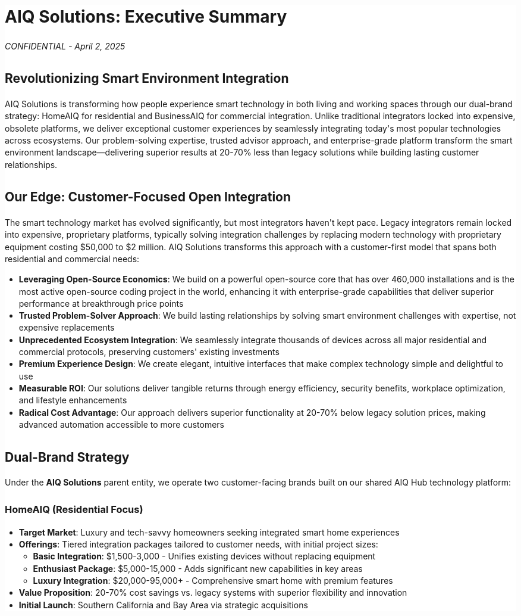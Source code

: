 # AIQ Solutions: Executive Summary
*CONFIDENTIAL - April 2, 2025*

## Revolutionizing Smart Environment Integration

AIQ Solutions is transforming how people experience smart technology in both living and working spaces through our dual-brand strategy: HomeAIQ for residential and BusinessAIQ for commercial integration. Unlike traditional integrators locked into expensive, obsolete platforms, we deliver exceptional customer experiences by seamlessly integrating today's most popular technologies across ecosystems. Our problem-solving expertise, trusted advisor approach, and enterprise-grade platform transform the smart environment landscape—delivering superior results at 20-70% less than legacy solutions while building lasting customer relationships.

## Our Edge: Customer-Focused Open Integration

The smart technology market has evolved significantly, but most integrators haven't kept pace. Legacy integrators remain locked into expensive, proprietary platforms, typically solving integration challenges by replacing modern technology with proprietary equipment costing $50,000 to $2 million. AIQ Solutions transforms this approach with a customer-first model that spans both residential and commercial needs:

- **Leveraging Open-Source Economics**: We build on a powerful open-source core that has over 460,000 installations and is the most active open-source coding project in the world, enhancing it with enterprise-grade capabilities that deliver superior performance at breakthrough price points
- **Trusted Problem-Solver Approach**: We build lasting relationships by solving smart environment challenges with expertise, not expensive replacements
- **Unprecedented Ecosystem Integration**: We seamlessly integrate thousands of devices across all major residential and commercial protocols, preserving customers' existing investments
- **Premium Experience Design**: We create elegant, intuitive interfaces that make complex technology simple and delightful to use
- **Measurable ROI**: Our solutions deliver tangible returns through energy efficiency, security benefits, workplace optimization, and lifestyle enhancements
- **Radical Cost Advantage**: Our approach delivers superior functionality at 20-70% below legacy solution prices, making advanced automation accessible to more customers

## Dual-Brand Strategy

Under the **AIQ Solutions** parent entity, we operate two customer-facing brands built on our shared AIQ Hub technology platform:

### HomeAIQ (Residential Focus)
* **Target Market**: Luxury and tech-savvy homeowners seeking integrated smart home experiences
* **Offerings**: Tiered integration packages tailored to customer needs, with initial project sizes:
  * **Basic Integration**: $1,500-3,000 - Unifies existing devices without replacing equipment
  * **Enthusiast Package**: $5,000-15,000 - Adds significant new capabilities in key areas
  * **Luxury Integration**: $20,000-95,000+ - Comprehensive smart home with premium features
* **Value Proposition**: 20-70% cost savings vs. legacy systems with superior flexibility and innovation
* **Initial Launch**: Southern California and Bay Area via strategic acquisitions
